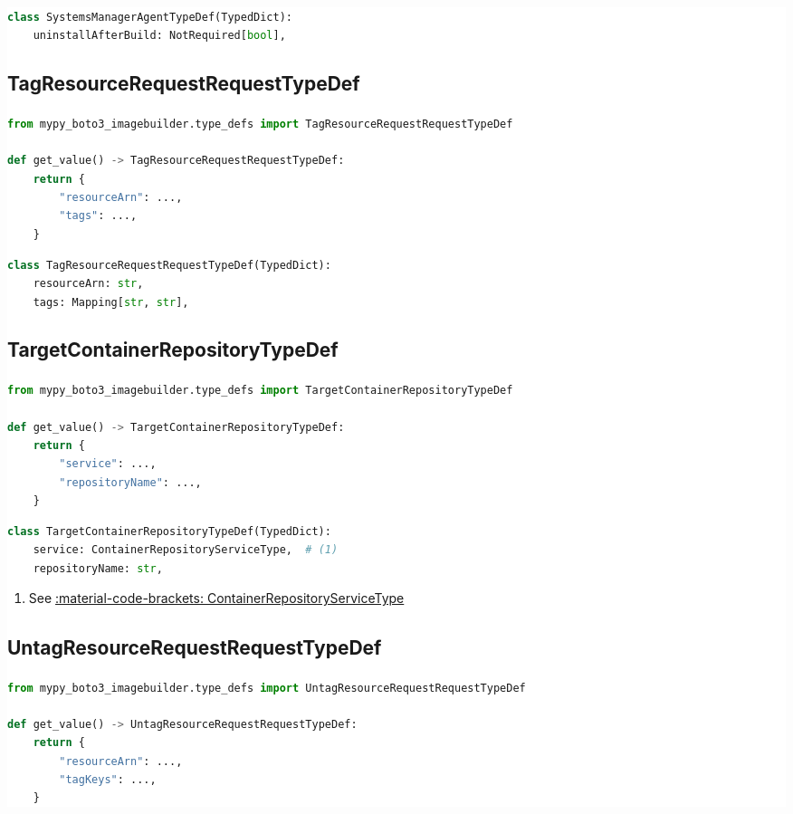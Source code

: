 ```python title="Definition"
class SystemsManagerAgentTypeDef(TypedDict):
    uninstallAfterBuild: NotRequired[bool],
```

## TagResourceRequestRequestTypeDef

```python title="Usage Example"
from mypy_boto3_imagebuilder.type_defs import TagResourceRequestRequestTypeDef

def get_value() -> TagResourceRequestRequestTypeDef:
    return {
        "resourceArn": ...,
        "tags": ...,
    }
```

```python title="Definition"
class TagResourceRequestRequestTypeDef(TypedDict):
    resourceArn: str,
    tags: Mapping[str, str],
```

## TargetContainerRepositoryTypeDef

```python title="Usage Example"
from mypy_boto3_imagebuilder.type_defs import TargetContainerRepositoryTypeDef

def get_value() -> TargetContainerRepositoryTypeDef:
    return {
        "service": ...,
        "repositoryName": ...,
    }
```

```python title="Definition"
class TargetContainerRepositoryTypeDef(TypedDict):
    service: ContainerRepositoryServiceType,  # (1)
    repositoryName: str,
```

1. See [:material-code-brackets: ContainerRepositoryServiceType](./literals.md#containerrepositoryservicetype) 
## UntagResourceRequestRequestTypeDef

```python title="Usage Example"
from mypy_boto3_imagebuilder.type_defs import UntagResourceRequestRequestTypeDef

def get_value() -> UntagResourceRequestRequestTypeDef:
    return {
        "resourceArn": ...,
        "tagKeys": ...,
    }
```
